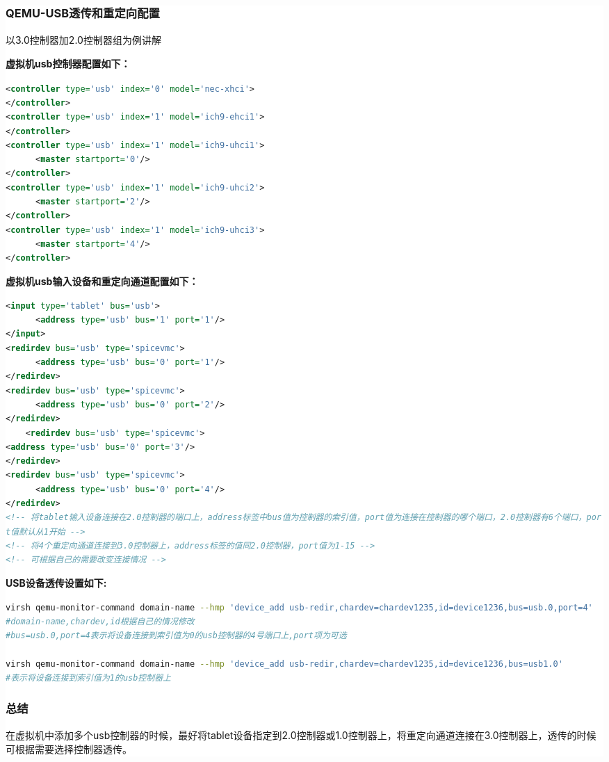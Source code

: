 ### QEMU-USB透传和重定向配置

以3.0控制器加2.0控制器组为例讲解

**虚拟机usb控制器配置如下：**

```xml
<controller type='usb' index='0' model='nec-xhci'>
</controller>
<controller type='usb' index='1' model='ich9-ehci1'>
</controller>
<controller type='usb' index='1' model='ich9-uhci1'>
      <master startport='0'/>
</controller>
<controller type='usb' index='1' model='ich9-uhci2'>
      <master startport='2'/>
</controller>
<controller type='usb' index='1' model='ich9-uhci3'>
      <master startport='4'/>
</controller>
```

**虚拟机usb输入设备和重定向通道配置如下：**

```xml
<input type='tablet' bus='usb'>
      <address type='usb' bus='1' port='1'/>
</input>
<redirdev bus='usb' type='spicevmc'>
      <address type='usb' bus='0' port='1'/>
</redirdev>
<redirdev bus='usb' type='spicevmc'>
      <address type='usb' bus='0' port='2'/>
</redirdev>
    <redirdev bus='usb' type='spicevmc'>
<address type='usb' bus='0' port='3'/>
</redirdev>
<redirdev bus='usb' type='spicevmc'>
      <address type='usb' bus='0' port='4'/>
</redirdev>
<!-- 将tablet输入设备连接在2.0控制器的端口上，address标签中bus值为控制器的索引值，port值为连接在控制器的哪个端口，2.0控制器有6个端口，port值默认从1开始 -->
<!-- 将4个重定向通道连接到3.0控制器上，address标签的值同2.0控制器，port值为1-15 -->
<!-- 可根据自己的需要改变连接情况 -->
```

**USB设备透传设置如下:**

```bash
virsh qemu-monitor-command domain-name --hmp 'device_add usb-redir,chardev=chardev1235,id=device1236,bus=usb.0,port=4'
#domain-name,chardev,id根据自己的情况修改
#bus=usb.0,port=4表示将设备连接到索引值为0的usb控制器的4号端口上,port项为可选

virsh qemu-monitor-command domain-name --hmp 'device_add usb-redir,chardev=chardev1235,id=device1236,bus=usb1.0'
#表示将设备连接到索引值为1的usb控制器上
```

### 总结

在虚拟机中添加多个usb控制器的时候，最好将tablet设备指定到2.0控制器或1.0控制器上，将重定向通道连接在3.0控制器上，透传的时候可根据需要选择控制器透传。